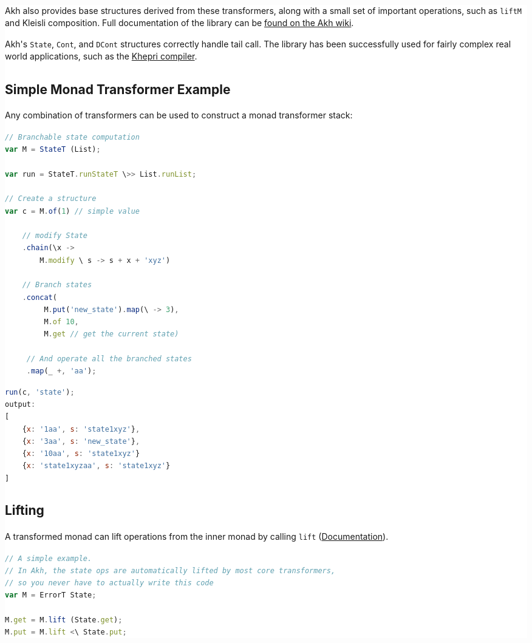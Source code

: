 Akh also provides base structures derived from these transformers, along with a small set of important operations, such as `liftM` and Kleisli composition. Full documentation of the library can be [found on the Akh wiki][documentation].

Akh's `State`, `Cont`, and `DCont` structures correctly handle tail call. The library has been successfully used for fairly complex real world applications, such as the [Khepri compiler][khepri-compile].

## Simple Monad Transformer Example
Any combination of transformers can be used to construct a monad transformer stack:

```js
// Branchable state computation
var M = StateT (List);

var run = StateT.runStateT \>> List.runList;

// Create a structure
var c = M.of(1) // simple value

    // modify State
    .chain(\x ->
        M.modify \ s -> s + x + 'xyz')
    
    // Branch states
    .concat(
         M.put('new_state').map(\ -> 3),
         M.of 10,
         M.get // get the current state)
     
     // And operate all the branched states
     .map(_ +, 'aa');
```

```js
run(c, 'state');
output:
[
    {x: '1aa', s: 'state1xyz'},
    {x: '3aa', s: 'new_state'},
    {x: '10aa', s: 'state1xyz'}
    {x: 'state1xyzaa', s: 'state1xyz'}
]
```

## Lifting
A transformed monad can lift operations from the inner monad by calling `lift`
([Documentation](https://github.com/mattbierner/akh/wiki/transformers)).

```js
// A simple example.
// In Akh, the state ops are automatically lifted by most core transformers,
// so you never have to actually write this code
var M = ErrorT State;

M.get = M.lift (State.get);
M.put = M.lift <\ State.put;
```


[mtl]: http://hackage.haskell.org/package/mtl
[akh]: https://github.com/mattbierner/akh
[nu]: https://github.com/mattbierner/nu
[neith]: https://github.com/mattbierner/neith
[khepri]: https://github.com/mattbierner/khepri
[khepri-compile]: https://github.com/mattbierner/khepri-compile
[zipper-m]: https://github.com/mattbierner/zipper-m
[monad-transformers]: http://en.wikibooks.org/wiki/Haskell/Monad_transformers
[documentation]: https://github.com/mattbierner/akh/wiki